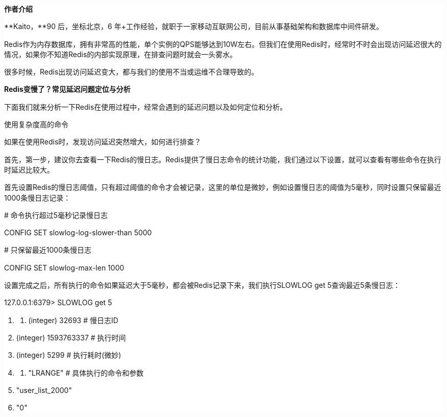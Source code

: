 **作者介绍**

**Kaito，**90 后，坐标北京，6 年+工作经验，就职于一家移动互联网公司，目前从事基础架构和数据库中间件研发。

 

Redis作为内存数据库，拥有非常高的性能，单个实例的QPS能够达到10W左右。但我们在使用Redis时，经常时不时会出现访问延迟很大的情况，如果你不知道Redis的内部实现原理，在排查问题时就会一头雾水。

 

很多时候，Redis出现访问延迟变大，都与我们的使用不当或运维不合理导致的。

 

**Redis变慢了？常见延迟问题定位与分析**

 

下面我们就来分析一下Redis在使用过程中，经常会遇到的延迟问题以及如何定位和分析。

 

使用复杂度高的命令

 

 

 

如果在使用Redis时，发现访问延迟突然增大，如何进行排查？

 

首先，第一步，建议你去查看一下Redis的慢日志。Redis提供了慢日志命令的统计功能，我们通过以下设置，就可以查看有哪些命令在执行时延迟比较大。

 

首先设置Redis的慢日志阈值，只有超过阈值的命令才会被记录，这里的单位是微妙，例如设置慢日志的阈值为5毫秒，同时设置只保留最近1000条慢日志记录：

 

 

\# 命令执行超过5毫秒记录慢日志

CONFIG SET slowlog-log-slower-than 5000

\# 只保留最近1000条慢日志

CONFIG SET slowlog-max-len 1000

 

设置完成之后，所有执行的命令如果延迟大于5毫秒，都会被Redis记录下来，我们执行SLOWLOG get 5查询最近5条慢日志：

 

 

127.0.0.1:6379> SLOWLOG get 5

1) 1) (integer) 32693    # 慢日志ID

  2) (integer) 1593763337 # 执行时间

  3) (integer) 5299    # 执行耗时(微妙)

  4) 1) "LRANGE"      # 具体执行的命令和参数

   2) "user_list_2000"

   3) "0"
